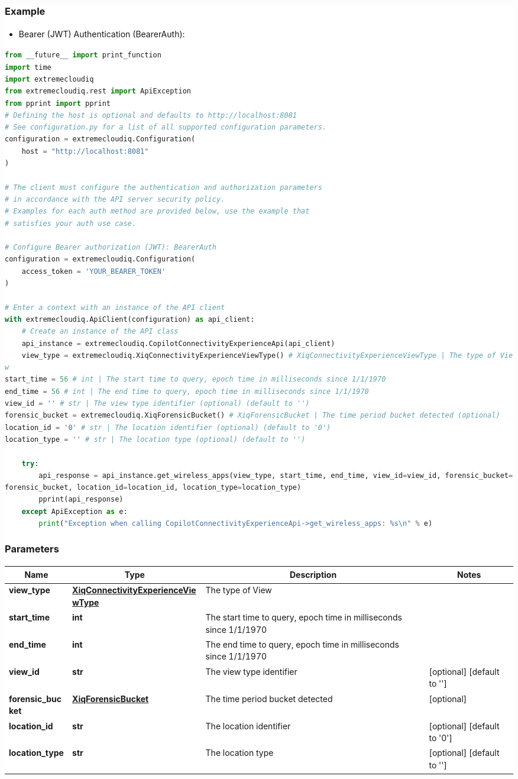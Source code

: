 
### Example

* Bearer (JWT) Authentication (BearerAuth):
```python
from __future__ import print_function
import time
import extremecloudiq
from extremecloudiq.rest import ApiException
from pprint import pprint
# Defining the host is optional and defaults to http://localhost:8081
# See configuration.py for a list of all supported configuration parameters.
configuration = extremecloudiq.Configuration(
    host = "http://localhost:8081"
)

# The client must configure the authentication and authorization parameters
# in accordance with the API server security policy.
# Examples for each auth method are provided below, use the example that
# satisfies your auth use case.

# Configure Bearer authorization (JWT): BearerAuth
configuration = extremecloudiq.Configuration(
    access_token = 'YOUR_BEARER_TOKEN'
)

# Enter a context with an instance of the API client
with extremecloudiq.ApiClient(configuration) as api_client:
    # Create an instance of the API class
    api_instance = extremecloudiq.CopilotConnectivityExperienceApi(api_client)
    view_type = extremecloudiq.XiqConnectivityExperienceViewType() # XiqConnectivityExperienceViewType | The type of View
start_time = 56 # int | The start time to query, epoch time in milliseconds since 1/1/1970
end_time = 56 # int | The end time to query, epoch time in milliseconds since 1/1/1970
view_id = '' # str | The view type identifier (optional) (default to '')
forensic_bucket = extremecloudiq.XiqForensicBucket() # XiqForensicBucket | The time period bucket detected (optional)
location_id = '0' # str | The location identifier (optional) (default to '0')
location_type = '' # str | The location type (optional) (default to '')

    try:
        api_response = api_instance.get_wireless_apps(view_type, start_time, end_time, view_id=view_id, forensic_bucket=forensic_bucket, location_id=location_id, location_type=location_type)
        pprint(api_response)
    except ApiException as e:
        print("Exception when calling CopilotConnectivityExperienceApi->get_wireless_apps: %s\n" % e)
```

### Parameters

Name | Type | Description  | Notes
------------- | ------------- | ------------- | -------------
 **view_type** | [**XiqConnectivityExperienceViewType**](.md)| The type of View | 
 **start_time** | **int**| The start time to query, epoch time in milliseconds since 1/1/1970 | 
 **end_time** | **int**| The end time to query, epoch time in milliseconds since 1/1/1970 | 
 **view_id** | **str**| The view type identifier | [optional] [default to &#39;&#39;]
 **forensic_bucket** | [**XiqForensicBucket**](.md)| The time period bucket detected | [optional] 
 **location_id** | **str**| The location identifier | [optional] [default to &#39;0&#39;]
 **location_type** | **str**| The location type | [optional] [default to &#39;&#39;]
